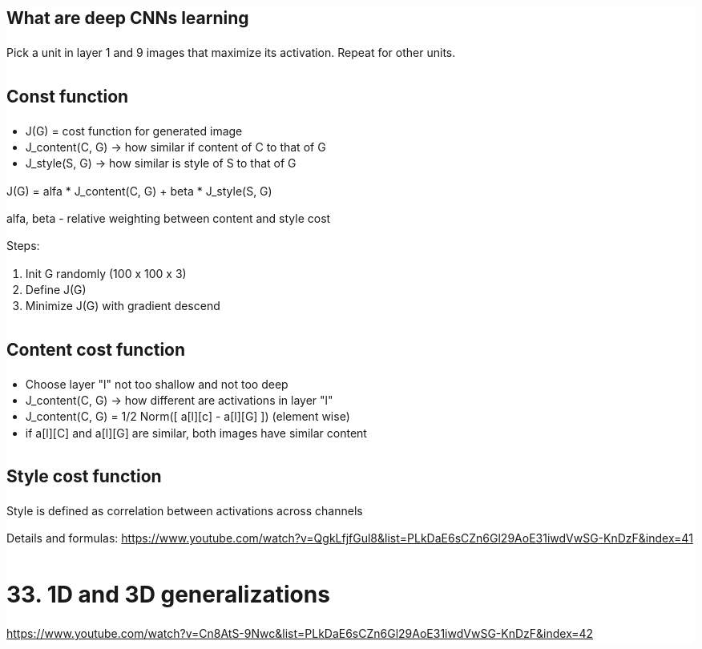 ## What are deep CNNs learning
Pick a unit in layer 1 and 9 images that maximize its activation. Repeat
for other units.

## Const function
* J(G) = cost function for generated image
* J_content(C, G) -> how similar if content of C to that of G
* J_style(S, G) -> how similar is style of S to that of G

J(G) = alfa * J_content(C, G) + beta * J_style(S, G)

alfa, beta - relative weighting between content and style cost

Steps:
1. Init G randomly (100 x 100 x 3)
2. Define J(G)
3. Minimize J(G) with gradient descend

## Content cost function
- Choose layer "l" not too shallow and not too deep
- J_content(C, G) -> how different are activations in layer "l"
- J_content(C, G) = 1/2 Norm([ a[l][c] - a[l][G] ]) (element wise)
- if a[l][C] and a[l][G] are similar, both images have similar content

## Style cost function
Style is defined as correlation between activations across channels

Details and formulas:
https://www.youtube.com/watch?v=QgkLfjfGul8&list=PLkDaE6sCZn6Gl29AoE31iwdVwSG-KnDzF&index=41

# 33. 1D and 3D generalizations
https://www.youtube.com/watch?v=Cn8AtS-9Nwc&list=PLkDaE6sCZn6Gl29AoE31iwdVwSG-KnDzF&index=42
